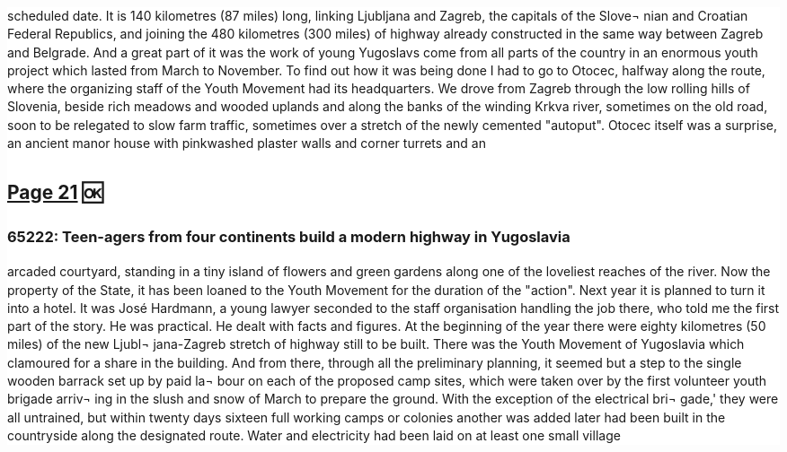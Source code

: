 scheduled date. It is 140 kilometres (87 miles) long,
linking Ljubljana and Zagreb, the capitals of the Slove¬
nian and Croatian Federal Republics, and joining the
480 kilometres (300 miles) of highway already constructed
in the same way between Zagreb and Belgrade. And a
great part of it was the work of young Yugoslavs come
from all parts of the country in an enormous youth
project which lasted from March to November.
To find out how it was being done I had to go to Otocec,
halfway along the route, where the organizing staff of
the Youth Movement had its headquarters. We drove
from Zagreb through the low rolling hills of Slovenia,
beside rich meadows and wooded uplands and along the
banks of the winding Krkva river, sometimes on the old
road, soon to be relegated to slow farm traffic, sometimes
over a stretch of the newly cemented "autoput".
Otocec itself was a surprise, an ancient manor house
with pinkwashed plaster walls and corner turrets and an
## [Page 21](https://demo.humlab.umu.se/courier/065221engo.pdf#page=21) 🆗
### 65222: Teen-agers from four continents build a modern highway in Yugoslavia
arcaded courtyard, standing in a tiny island of flowers
and green gardens along one of the loveliest reaches of
the river. Now the property of the State, it has been
loaned to the Youth Movement for the duration of the
"action". Next year it is planned to turn it into a hotel.
It was José Hardmann, a young lawyer seconded to the
staff organisation handling the job there, who told me
the first part of the story. He was practical. He dealt
with facts and figures. At the beginning of the year
there were eighty kilometres (50 miles) of the new Ljubl¬
jana-Zagreb stretch of highway still to be built. There
was the Youth Movement of Yugoslavia which clamoured
for a share in the building. And from there, through
all the preliminary
planning, it seemed
but a step to the
single wooden barrack
set up by paid la¬
bour on each of the
proposed camp sites,
which were taken over
by the first volunteer
youth brigade arriv¬
ing in the slush and
snow of March to
prepare the ground.
With the exception
of the electrical bri¬
gade,' they were all
untrained, but within
twenty days sixteen
full working camps
or colonies another
was added later had
been built in the
countryside along the
designated route.
Water and electricity
had been laid on at
least one small village